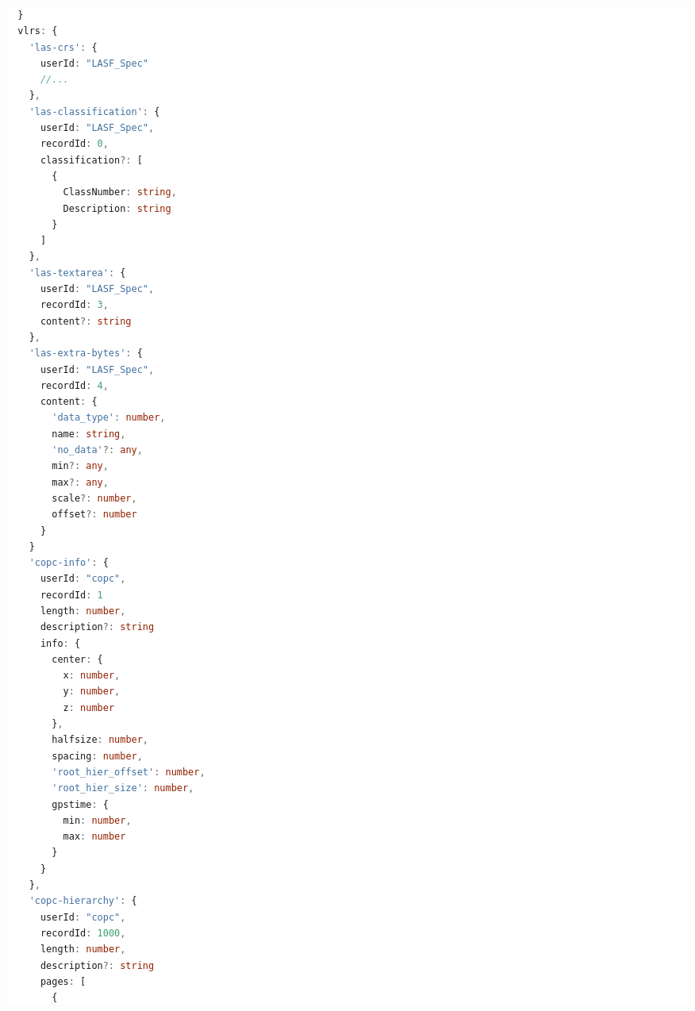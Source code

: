 ```TypeScript
  }
  vlrs: {
    'las-crs': {
      userId: "LASF_Spec"
      //...
    },
    'las-classification': {
      userId: "LASF_Spec",
      recordId: 0,
      classification?: [
        {
          ClassNumber: string,
          Description: string
        }
      ]
    },
    'las-textarea': {
      userId: "LASF_Spec",
      recordId: 3,
      content?: string
    },
    'las-extra-bytes': {
      userId: "LASF_Spec",
      recordId: 4,
      content: {
        'data_type': number,
        name: string,
        'no_data'?: any,
        min?: any,
        max?: any,
        scale?: number,
        offset?: number
      }
    }
    'copc-info': {
      userId: "copc",
      recordId: 1
      length: number,
      description?: string
      info: {
        center: {
          x: number,
          y: number,
          z: number
        },
        halfsize: number,
        spacing: number,
        'root_hier_offset': number,
        'root_hier_size': number,
        gpstime: {
          min: number,
          max: number
        }
      }
    },
    'copc-hierarchy': {
      userId: "copc",
      recordId: 1000,
      length: number,
      description?: string
      pages: [
        {

```